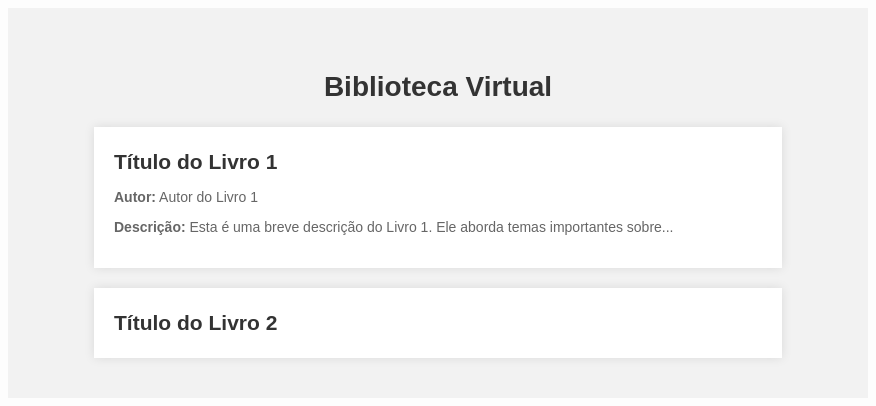 <!DOCTYPE html>
<html lang="pt-BR">
<head>
    <meta charset="UTF-8">
    <meta name="viewport" content="width=device-width, initial-scale=1.0">
    <title>Biblioteca Virtual</title>
    <style>
        body {
            font-family: Arial, sans-serif;
            background-color: #f2f2f2;
            margin: 0;
            padding: 0;
        }
        .container {
            width: 80%;
            margin: 0 auto;
            padding: 20px;
        }
        h1 {
            text-align: center;
            color: #333;
        }
        .book {
            background-color: #fff;
            margin-bottom: 20px;
            padding: 20px;
            box-shadow: 0 0 10px rgba(0, 0, 0, 0.1);
        }
        .book h2 {
            margin: 0;
            color: #333;
        }
        .book p {
            margin: 10px 0;
            color: #666;
        }
    </style>
</head>
<body>
    <div class="container">
        <h1>Biblioteca Virtual</h1>
        <div class="book">
            <h2>Título do Livro 1</h2>
            <p><strong>Autor:</strong> Autor do Livro 1</p>
            <p><strong>Descrição:</strong> Esta é uma breve descrição do Livro 1. Ele aborda temas importantes sobre...</p>
        </div>
        <div class="book">
            <h2>Título do Livro 2</h2>
